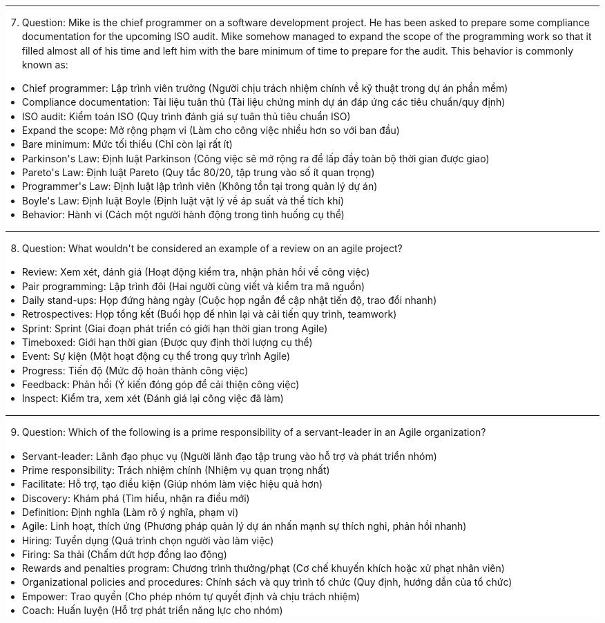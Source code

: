 -----------

7. Question: Mike is the chief programmer on a software development project. He has been asked to prepare some compliance documentation for the upcoming ISO audit. Mike somehow managed to expand the scope of the programming work so that it filled almost all of his time and left him with the bare minimum of time to prepare for the audit. This behavior is commonly known as:

- Chief programmer: Lập trình viên trưởng (Người chịu trách nhiệm chính về kỹ thuật trong dự án phần mềm)
- Compliance documentation: Tài liệu tuân thủ (Tài liệu chứng minh dự án đáp ứng các tiêu chuẩn/quy định)
- ISO audit: Kiểm toán ISO (Quy trình đánh giá sự tuân thủ tiêu chuẩn ISO)
- Expand the scope: Mở rộng phạm vi (Làm cho công việc nhiều hơn so với ban đầu)
- Bare minimum: Mức tối thiểu (Chỉ còn lại rất ít)
- Parkinson's Law: Định luật Parkinson (Công việc sẽ mở rộng ra để lấp đầy toàn bộ thời gian được giao)
- Pareto's Law: Định luật Pareto (Quy tắc 80/20, tập trung vào số ít quan trọng)
- Programmer's Law: Định luật lập trình viên (Không tồn tại trong quản lý dự án)
- Boyle's Law: Định luật Boyle (Định luật vật lý về áp suất và thể tích khí)
- Behavior: Hành vi (Cách một người hành động trong tình huống cụ thể)

-----------

8. Question: What wouldn't be considered an example of a review on an agile project?

- Review: Xem xét, đánh giá (Hoạt động kiểm tra, nhận phản hồi về công việc)
- Pair programming: Lập trình đôi (Hai người cùng viết và kiểm tra mã nguồn)
- Daily stand-ups: Họp đứng hàng ngày (Cuộc họp ngắn để cập nhật tiến độ, trao đổi nhanh)
- Retrospectives: Họp tổng kết (Buổi họp để nhìn lại và cải tiến quy trình, teamwork)
- Sprint: Sprint (Giai đoạn phát triển có giới hạn thời gian trong Agile)
- Timeboxed: Giới hạn thời gian (Được quy định thời lượng cụ thể)
- Event: Sự kiện (Một hoạt động cụ thể trong quy trình Agile)
- Progress: Tiến độ (Mức độ hoàn thành công việc)
- Feedback: Phản hồi (Ý kiến đóng góp để cải thiện công việc)
- Inspect: Kiểm tra, xem xét (Đánh giá lại công việc đã làm)

-----------

9. Question: Which of the following is a prime responsibility of a servant-leader in an Agile organization?

- Servant-leader: Lãnh đạo phục vụ (Người lãnh đạo tập trung vào hỗ trợ và phát triển nhóm)
- Prime responsibility: Trách nhiệm chính (Nhiệm vụ quan trọng nhất)
- Facilitate: Hỗ trợ, tạo điều kiện (Giúp nhóm làm việc hiệu quả hơn)
- Discovery: Khám phá (Tìm hiểu, nhận ra điều mới)
- Definition: Định nghĩa (Làm rõ ý nghĩa, phạm vi)
- Agile: Linh hoạt, thích ứng (Phương pháp quản lý dự án nhấn mạnh sự thích nghi, phản hồi nhanh)
- Hiring: Tuyển dụng (Quá trình chọn người vào làm việc)
- Firing: Sa thải (Chấm dứt hợp đồng lao động)
- Rewards and penalties program: Chương trình thưởng/phạt (Cơ chế khuyến khích hoặc xử phạt nhân viên)
- Organizational policies and procedures: Chính sách và quy trình tổ chức (Quy định, hướng dẫn của tổ chức)
- Empower: Trao quyền (Cho phép nhóm tự quyết định và chịu trách nhiệm)
- Coach: Huấn luyện (Hỗ trợ phát triển năng lực cho nhóm)

